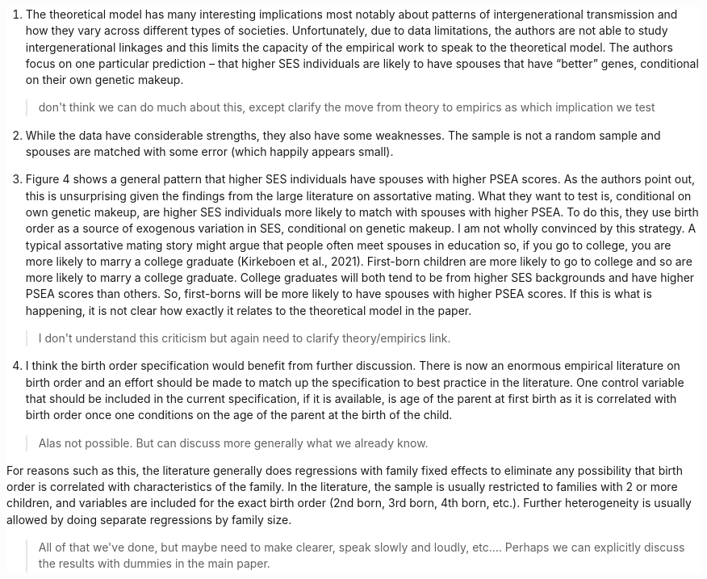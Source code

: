 1. The theoretical model has many interesting implications most notably about
patterns of intergenerational transmission and how they vary across different
types of societies. Unfortunately, due to data limitations, the authors are not
able to study intergenerational linkages and this limits the capacity of the
empirical work to speak to the theoretical model. The authors focus on one
particular prediction – that higher SES individuals are likely to have spouses
that have “better” genes, conditional on their own genetic makeup. 

> don't think we can do much about this, except clarify the move from
theory to empirics as which implication we test

2.  While the data have considerable strengths, they also have some 
weaknesses. The sample is not a random sample and spouses are matched with some 
error (which happily appears small). 

3. Figure 4 shows a general pattern that higher SES
individuals have spouses with higher PSEA scores. As the authors point out, this
is unsurprising given the findings from the large literature on assortative
mating. What they want to test is, conditional on own genetic makeup, are higher
SES individuals more likely to match with spouses with higher PSEA. To do this,
they use birth order as a source of exogenous variation in SES, conditional on
genetic makeup. I am not wholly convinced by this strategy. A typical
assortative mating story might argue that people often meet spouses in education
so, if you go to college, you are more likely to marry a college graduate
(Kirkeboen et al., 2021). First-born children are more likely to go to college
and so are more likely to marry a college graduate. College graduates will both
tend to be from higher SES backgrounds and have higher PSEA scores than others.
So, first-borns will be more likely to have spouses with higher PSEA scores. If
this is what is happening, it is not clear how exactly it relates to the
theoretical model in the paper. 

> I don't understand this  criticism but again need to clarify theory/empirics
link.

4. I think the birth order specification
would benefit from further discussion. There is now an enormous empirical
literature on birth order and an effort should be made to match up the
specification to best practice in the literature. One control variable that
should be included in the current specification, if it is available, is age of
the parent at first birth as it is correlated with birth order once one
conditions on the age of the parent at the birth of the child. 

> Alas not possible. But can discuss more generally what we already know.

For reasons such
as this, the literature generally does regressions with family fixed effects to
eliminate any possibility that birth order is correlated with characteristics of
the family. In the literature, the sample is usually restricted to families with
2 or more children, and variables are included for the exact birth order (2nd
born, 3rd born, 4th born, etc.). Further heterogeneity is usually allowed by
doing separate regressions by family size. 

> All of that we've done, but maybe need to make clearer, speak slowly and loudly,
etc.... Perhaps we can explicitly discuss the results with dummies in the 
main paper.
